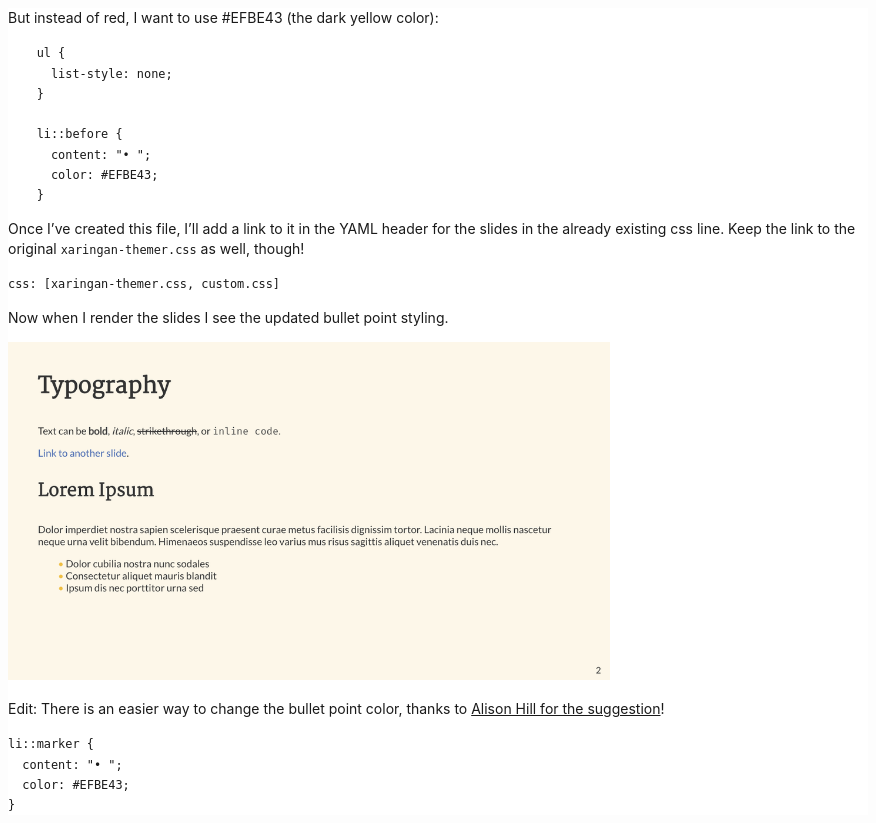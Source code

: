 But instead of red, I want to use \#EFBE43 (the dark yellow color):

```
    ul {
      list-style: none;
    }

    li::before {
      content: "• ";
      color: #EFBE43;
    }
```

Once I’ve created this file, I’ll add a link to it in the YAML header
for the slides in the already existing css line. Keep the link to the
original `xaringan-themer.css` as well, though!

`css: [xaringan-themer.css, custom.css]`

Now when I render the slides I see the updated bullet point styling.

<img src="https://raw.githubusercontent.com/katiejolly/blog/master/assets/slide-design/ul_color.png" style="width:70.0%" />

Edit: There is an easier way to change the bullet point color, thanks to [Alison Hill for the suggestion](https://twitter.com/apreshill/status/1372259484509339650?s=20)!

```
li::marker {
  content: "• ";
  color: #EFBE43;
}
```
